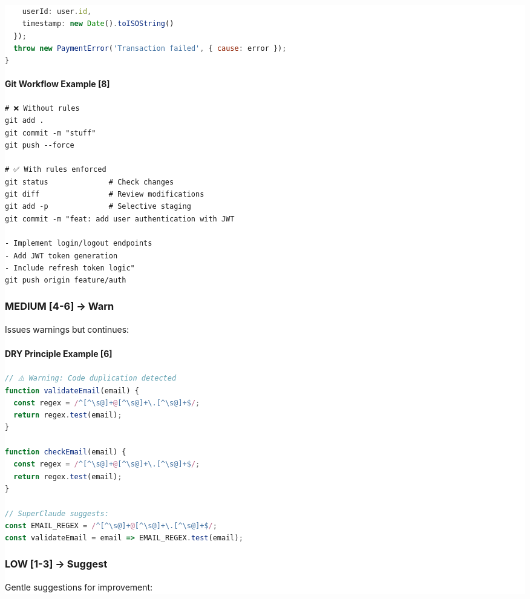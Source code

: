 ```javascript
    userId: user.id,
    timestamp: new Date().toISOString()
  });
  throw new PaymentError('Transaction failed', { cause: error });
}
```

#### Git Workflow Example [8]
```
# ❌ Without rules
git add .
git commit -m "stuff"
git push --force

# ✅ With rules enforced
git status              # Check changes
git diff                # Review modifications
git add -p              # Selective staging
git commit -m "feat: add user authentication with JWT

- Implement login/logout endpoints
- Add JWT token generation
- Include refresh token logic"
git push origin feature/auth
```

### MEDIUM [4-6] → Warn

Issues warnings but continues:

#### DRY Principle Example [6]
```javascript
// ⚠️ Warning: Code duplication detected
function validateEmail(email) {
  const regex = /^[^\s@]+@[^\s@]+\.[^\s@]+$/;
  return regex.test(email);
}

function checkEmail(email) {
  const regex = /^[^\s@]+@[^\s@]+\.[^\s@]+$/;
  return regex.test(email);
}

// SuperClaude suggests:
const EMAIL_REGEX = /^[^\s@]+@[^\s@]+\.[^\s@]+$/;
const validateEmail = email => EMAIL_REGEX.test(email);
```

### LOW [1-3] → Suggest

Gentle suggestions for improvement:
